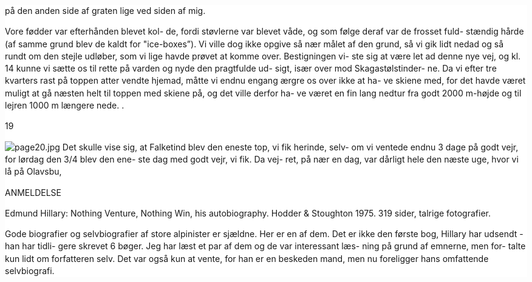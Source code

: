 på den anden side af graten lige ved
siden af mig.

Vore fødder var efterhånden blevet kol-
de, fordi støvlerne var blevet våde,
og som følge deraf var de frosset fuld-
stændig hårde (af samme grund blev de
kaldt for "ice-boxes”). Vi ville dog
ikke opgive så nær målet af den grund,
så vi gik lidt nedad og så rundt om
den stejle udløber, som vi lige havde
prøvet at komme over. Bestigningen vi-
ste sig at være let ad denne nye vej,
og kl. 14 kunne vi sætte os til rette
på varden og nyde den pragtfulde ud-
sigt, især over mod Skagastølstinder-
ne. Da vi efter tre kvarters rast på
toppen atter vendte hjemad, måtte vi
endnu engang ærgre os over ikke at ha-
ve skiene med, for det havde været
muligt at gå næsten helt til toppen
med skiene på, og det ville derfor ha-
ve været en fin lang nedtur fra godt
2000 m-højde og til lejren 1000 m
længere nede. .

19




![page20.jpg](/1976/DB-1976-3/page20.jpg)
Det skulle vise sig, at Falketind blev
den eneste top, vi fik herinde, selv-
om vi ventede endnu 3 dage på godt
vejr, for lørdag den 3/4 blev den ene-
ste dag med godt vejr, vi fik. Da vej-
ret, på nær en dag, var dårligt hele
den næste uge, hvor vi lå på Olavsbu,

ANMELDELSE

Edmund Hillary: Nothing Venture,
Nothing Win, his autobiography.
Hodder & Stoughton 1975. 319 sider,
talrige fotografier.

Gode biografier og selvbiografier af
store alpinister er sjældne. Her er
en af dem. Det er ikke den første bog,
Hillary har udsendt - han har tidli-
gere skrevet 6 bøger. Jeg har læst et
par af dem og de var interessant læs-
ning på grund af emnerne, men for-
talte kun lidt om forfatteren selv.
Det var også kun at vente, for han er
en beskeden mand, men nu foreligger
hans omfattende selvbiografi.

